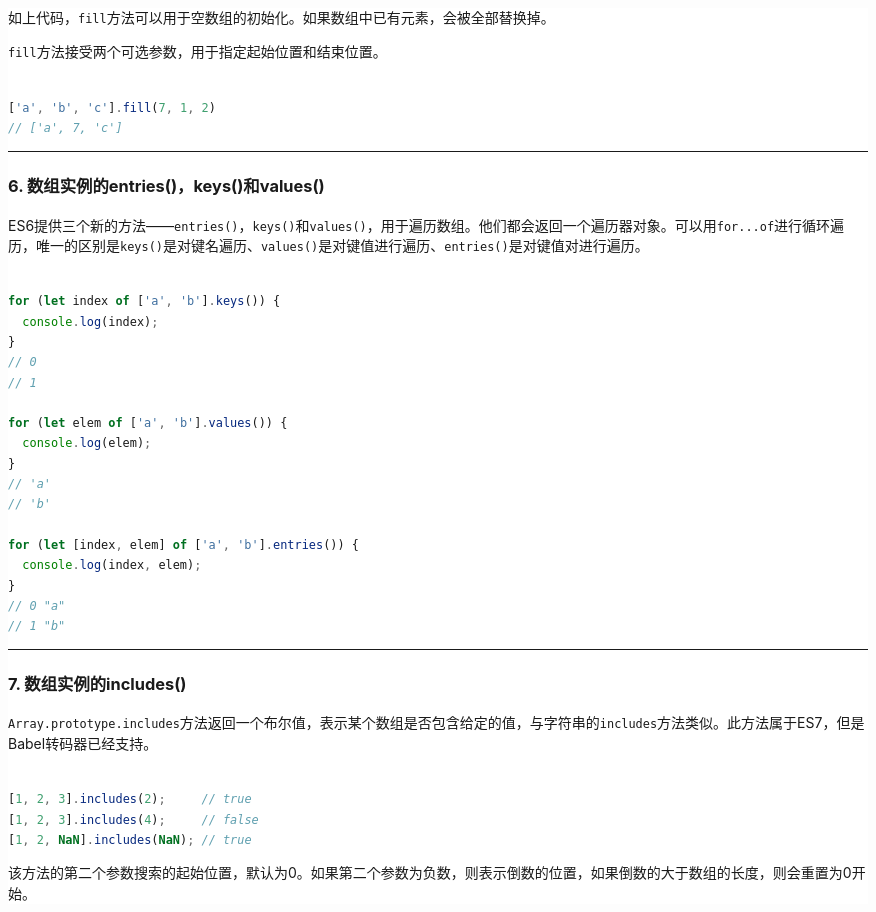 如上代码，`fill`方法可以用于空数组的初始化。如果数组中已有元素，会被全部替换掉。

`fill`方法接受两个可选参数，用于指定起始位置和结束位置。

```js

['a', 'b', 'c'].fill(7, 1, 2)
// ['a', 7, 'c']

```

******

### 6. 数组实例的entries()，keys()和values()

ES6提供三个新的方法——`entries()`，`keys()`和`values()`，用于遍历数组。他们都会返回一个遍历器对象。可以用`for...of`进行循环遍历，唯一的区别是`keys()`是对键名遍历、`values()`是对键值进行遍历、`entries()`是对键值对进行遍历。

```js

for (let index of ['a', 'b'].keys()) {
  console.log(index);
}
// 0
// 1

for (let elem of ['a', 'b'].values()) {
  console.log(elem);
}
// 'a'
// 'b'

for (let [index, elem] of ['a', 'b'].entries()) {
  console.log(index, elem);
}
// 0 "a"
// 1 "b"

```

*****

### 7. 数组实例的includes()

`Array.prototype.includes`方法返回一个布尔值，表示某个数组是否包含给定的值，与字符串的`includes`方法类似。此方法属于ES7，但是Babel转码器已经支持。

```js

[1, 2, 3].includes(2);     // true
[1, 2, 3].includes(4);     // false
[1, 2, NaN].includes(NaN); // true

```

该方法的第二个参数搜索的起始位置，默认为0。如果第二个参数为负数，则表示倒数的位置，如果倒数的大于数组的长度，则会重置为0开始。
